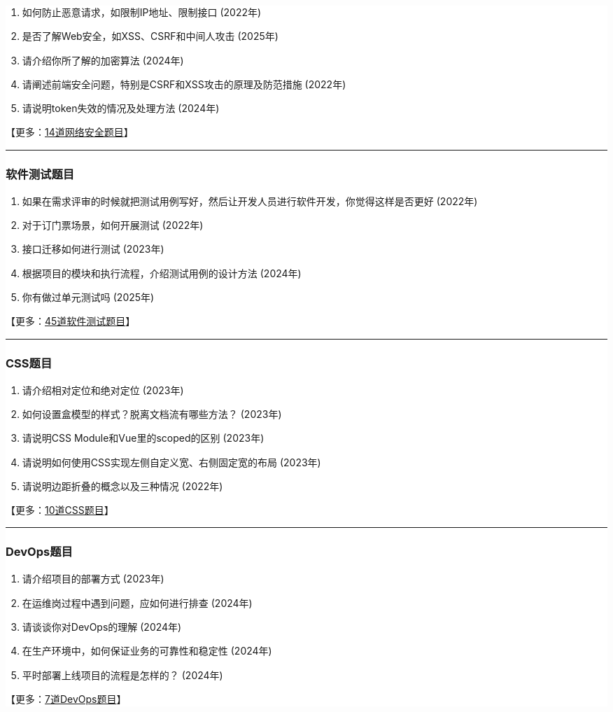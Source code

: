 1. 如何防止恶意请求，如限制IP地址、限制接口 (2022年) 

2. 是否了解Web安全，如XSS、CSRF和中间人攻击 (2025年) 

3. 请介绍你所了解的加密算法 (2024年) 

4. 请阐述前端安全问题，特别是CSRF和XSS攻击的原理及防范措施 (2022年) 

5. 请说明token失效的情况及处理方法 (2024年) 

【更多：[14道网络安全题目](https://www.bagujing.com/companies)】


---

### 软件测试题目

1. 如果在需求评审的时候就把测试用例写好，然后让开发人员进行软件开发，你觉得这样是否更好 (2022年) 

2. 对于订门票场景，如何开展测试 (2022年) 

3. 接口迁移如何进行测试 (2023年) 

4. 根据项目的模块和执行流程，介绍测试用例的设计方法 (2024年) 

5. 你有做过单元测试吗 (2025年) 

【更多：[45道软件测试题目](https://www.bagujing.com/companies)】


---

### CSS题目

1. 请介绍相对定位和绝对定位 (2023年) 

2. 如何设置盒模型的样式？脱离文档流有哪些方法？ (2023年) 

3. 请说明CSS Module和Vue里的scoped的区别 (2023年) 

4. 请说明如何使用CSS实现左侧自定义宽、右侧固定宽的布局 (2023年) 

5. 请说明边距折叠的概念以及三种情况 (2022年) 

【更多：[10道CSS题目](https://www.bagujing.com/companies)】


---

### DevOps题目

1. 请介绍项目的部署方式 (2023年) 

2. 在运维岗过程中遇到问题，应如何进行排查 (2024年) 

3. 请谈谈你对DevOps的理解 (2024年) 

4. 在生产环境中，如何保证业务的可靠性和稳定性 (2024年) 

5. 平时部署上线项目的流程是怎样的？ (2024年) 

【更多：[7道DevOps题目](https://www.bagujing.com/companies)】
